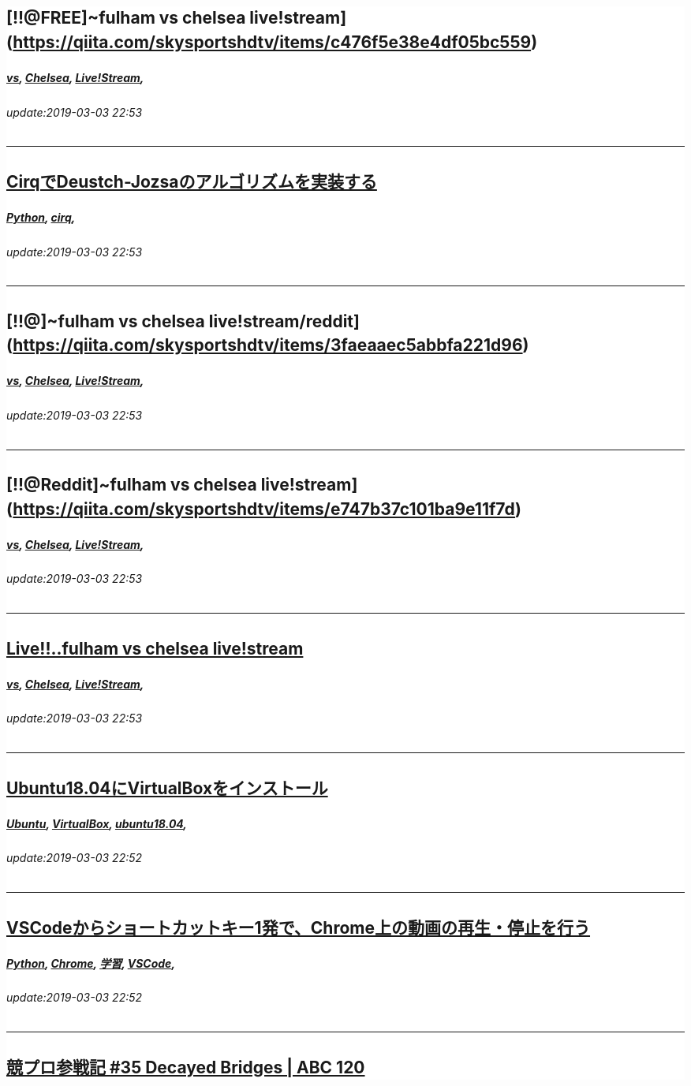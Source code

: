 ## [!!@FREE]~fulham vs chelsea live!stream](https://qiita.com/skysportshdtv/items/c476f5e38e4df05bc559)
##### [vs](https://qiita.com/tags/vs), [Chelsea](https://qiita.com/tags/Chelsea), [Live!Stream](https://qiita.com/tags/Live!Stream), 
###### update:2019-03-03 22:53
---
## [CirqでDeustch-Jozsaのアルゴリズムを実装する](https://qiita.com/CHOHCOOH2/items/f233bce994c857762c67)
##### [Python](https://qiita.com/tags/Python), [cirq](https://qiita.com/tags/cirq), 
###### update:2019-03-03 22:53
---
## [!!@]~fulham vs chelsea live!stream/reddit](https://qiita.com/skysportshdtv/items/3faeaaec5abbfa221d96)
##### [vs](https://qiita.com/tags/vs), [Chelsea](https://qiita.com/tags/Chelsea), [Live!Stream](https://qiita.com/tags/Live!Stream), 
###### update:2019-03-03 22:53
---
## [!!@Reddit]~fulham vs chelsea live!stream](https://qiita.com/skysportshdtv/items/e747b37c101ba9e11f7d)
##### [vs](https://qiita.com/tags/vs), [Chelsea](https://qiita.com/tags/Chelsea), [Live!Stream](https://qiita.com/tags/Live!Stream), 
###### update:2019-03-03 22:53
---
## [Live!!..fulham vs chelsea live!stream](https://qiita.com/skysportshdtv/items/1d259388a77c90872425)
##### [vs](https://qiita.com/tags/vs), [Chelsea](https://qiita.com/tags/Chelsea), [Live!Stream](https://qiita.com/tags/Live!Stream), 
###### update:2019-03-03 22:53
---
## [Ubuntu18.04にVirtualBoxをインストール](https://qiita.com/kannkyo/items/fbf208b53dd6b559c721)
##### [Ubuntu](https://qiita.com/tags/Ubuntu), [VirtualBox](https://qiita.com/tags/VirtualBox), [ubuntu18.04](https://qiita.com/tags/ubuntu18.04), 
###### update:2019-03-03 22:52
---
## [VSCodeからショートカットキー1発で、Chrome上の動画の再生・停止を行う](https://qiita.com/harupy/items/870ddcd36c48eeb518ad)
##### [Python](https://qiita.com/tags/Python), [Chrome](https://qiita.com/tags/Chrome), [学習](https://qiita.com/tags/学習), [VSCode](https://qiita.com/tags/VSCode), 
###### update:2019-03-03 22:52
---
## [競プロ参戦記 #35 Decayed Bridges | ABC 120](https://qiita.com/vain0x/items/b869075e3df587e2ecde)